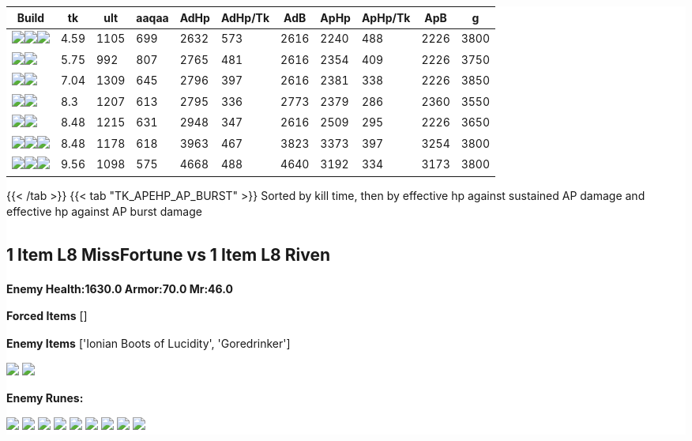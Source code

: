 



 Build |tk|ult|aaqaa|AdHp|AdHp/Tk|AdB|ApHp|ApHp/Tk|ApB|g
-|-|-|-|-|-|-|-|-|-|-
![](/item/6672.png)![](/item/1055.png)![](/item/1036.png)|4.59|1105|699|2632|573|2616|2240|488|2226|3800
![](/item/3153.png)![](/item/1055.png)|5.75|992|807|2765|481|2616|2354|409|2226|3750
![](/item/3074.png)![](/item/1055.png)|7.04|1309|645|2796|397|2616|2381|338|2226|3850
![](/item/6692.png)![](/item/1055.png)|8.3|1207|613|2795|336|2773|2379|286|2360|3550
![](/item/3072.png)![](/item/1055.png)|8.48|1215|631|2948|347|2616|2509|295|2226|3650
![](/item/6673.png)![](/item/1055.png)![](/item/1036.png)|8.48|1178|618|3963|467|3823|3373|397|3254|3800
![](/item/3026.png)![](/item/1055.png)![](/item/1036.png)|9.56|1098|575|4668|488|4640|3192|334|3173|3800
{{< /tab >}}
{{< tab "TK_APEHP_AP_BURST" >}}
Sorted by kill time, then by effective hp against sustained AP damage and effective hp against AP burst damage
## 1 Item L8 MissFortune vs 1 Item L8 Riven

**Enemy Health:1630.0 Armor:70.0 Mr:46.0**


**Forced Items** []








**Enemy Items** ['Ionian Boots of Lucidity', 'Goredrinker']





![](/item/3158.png)
![](/item/6630.png)



**Enemy Runes:**





![](/Styles/Precision/Conqueror/Conqueror.png)
![](/Styles/Precision/Triumph.png)
![](/Styles/Precision/LegendAlacrity/LegendAlacrity.png)
![](/Styles/Sorcery/LastStand/LastStand.png)
![](/Styles/Sorcery/Transcendence/Transcendence.png)
![](/Styles/Sorcery/GatheringStorm/GatheringStorm.png)
![](/StatMods/StatModsCDRScalingIcon.png)
![](/StatMods/StatModsAdaptiveForceIcon.png)
![](/StatMods/StatModsArmorIcon.png)
